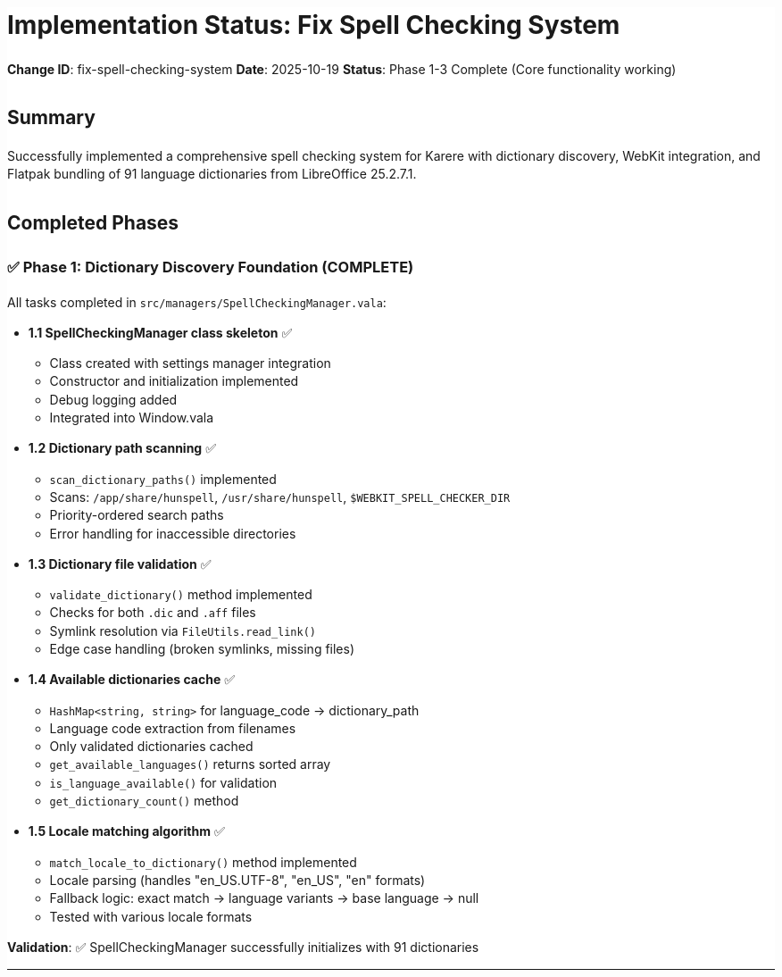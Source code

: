 # Implementation Status: Fix Spell Checking System

**Change ID**: fix-spell-checking-system
**Date**: 2025-10-19
**Status**: Phase 1-3 Complete (Core functionality working)

## Summary

Successfully implemented a comprehensive spell checking system for Karere with dictionary discovery, WebKit integration, and Flatpak bundling of 91 language dictionaries from LibreOffice 25.2.7.1.

## Completed Phases

### ✅ Phase 1: Dictionary Discovery Foundation (COMPLETE)

All tasks completed in `src/managers/SpellCheckingManager.vala`:

- **1.1 SpellCheckingManager class skeleton** ✅
  - Class created with settings manager integration
  - Constructor and initialization implemented
  - Debug logging added
  - Integrated into Window.vala

- **1.2 Dictionary path scanning** ✅
  - `scan_dictionary_paths()` implemented
  - Scans: `/app/share/hunspell`, `/usr/share/hunspell`, `$WEBKIT_SPELL_CHECKER_DIR`
  - Priority-ordered search paths
  - Error handling for inaccessible directories

- **1.3 Dictionary file validation** ✅
  - `validate_dictionary()` method implemented
  - Checks for both `.dic` and `.aff` files
  - Symlink resolution via `FileUtils.read_link()`
  - Edge case handling (broken symlinks, missing files)

- **1.4 Available dictionaries cache** ✅
  - `HashMap<string, string>` for language_code → dictionary_path
  - Language code extraction from filenames
  - Only validated dictionaries cached
  - `get_available_languages()` returns sorted array
  - `is_language_available()` for validation
  - `get_dictionary_count()` method

- **1.5 Locale matching algorithm** ✅
  - `match_locale_to_dictionary()` method implemented
  - Locale parsing (handles "en_US.UTF-8", "en_US", "en" formats)
  - Fallback logic: exact match → language variants → base language → null
  - Tested with various locale formats

**Validation**: ✅ SpellCheckingManager successfully initializes with 91 dictionaries

---
